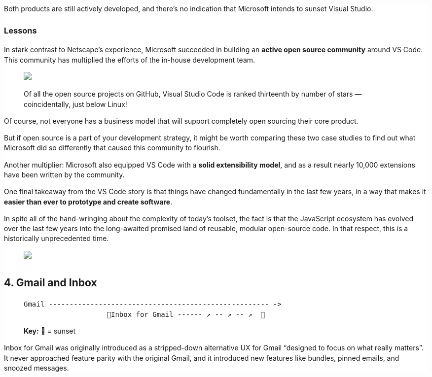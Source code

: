 Both products are still actively developed, and there’s no indication that Microsoft intends to sunset Visual Studio.

### Lessons

In stark contrast to Netscape’s experience, Microsoft succeeded in building an **active open source community** around VS Code. This community has multiplied the efforts of the in-house development team.

<figure>

![]($$/9.png)

Of all the open source projects on GitHub, Visual Studio Code is ranked thirteenth by number of stars — coincidentally, just below Linux!

</figure>

Of course, not everyone has a business model that will support completely open sourcing their core product.

But if open source is a part of your development strategy, it might be worth comparing these two case studies to find out what Microsoft did so differently that caused this community to flourish.

Another multiplier: Microsoft also equipped VS Code with a **solid extensibility model**, and as a result nearly 10,000 extensions have been written by the community.

One final takeaway from the VS Code story is that things have changed fundamentally in the last few years, in a way that makes it **easier than ever to prototype and create software**.

In spite all of the [hand-wringing about the complexity of today’s toolset](https://hackernoon.com/how-it-feels-to-learn-javascript-in-2016-d3a717dd577f), the fact is that the JavaScript ecosystem has evolved over the last few years into the long-awaited promised land of reusable, modular open-source code. In that respect, this is a historically unprecedented time.

<figure class='figure-xl'>

![]($$/10.jpeg)

</figure>

## 4\. Gmail and Inbox

<figure>

<pre>
Gmail ----------------------------------------------------- ->
                    📝Inbox for Gmail ------ ↗ -- ↗ -- ↗  🌇
</pre>

**Key:** <span>🌇 = sunset</span>

</figure>

Inbox for Gmail was originally introduced as a stripped-down alternative UX for Gmail “designed to focus on what really matters”. It never approached feature parity with the original Gmail, and it introduced new features like bundles, pinned emails, and snoozed messages.
